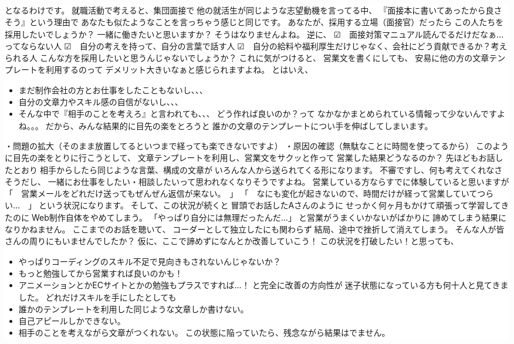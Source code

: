 となるわけです。
就職活動で考えると、集団面接で
他の就活生が同じような志望動機を言ってる中、
『面接本に書いてあったから良さそう』という理由で
あなたも似たようなことを言っちゃう感じと同じです。
あなたが、採用する立場（面接官）だったら
この人たちを採用したいでしょうか？
一緒に働きたいと思いますか？
そうはなりませんよね。
逆に、
☑　面接対策マニュアル読んでるだけだなぁ…ってならない人
☑　自分の考えを持って、自分の言葉で話す人
☑　自分の給料や福利厚生だけじゃなく、会社にどう貢献できるか？考えられる人
こんな方を採用したいと思うんじゃないでしょうか？
これに気がつけると、
営業文を書くにしても、
安易に他の方の文章テンプレートを利用するのって
デメリット大きいなぁと感じられますよね。
とはいえ、
- まだ制作会社の方とお仕事をしたこともないし、、、
- 自分の文章力やスキル感の自信がないし、、、
- そんな中で『相手のことを考えろ』と言われても、、、
どう作れば良いのか？って
なかなかまとめられている情報って少ないんですよね。。。
だから、みんな結果的に目先の楽をとろうと
誰かの文章のテンプレートについ手を伸ばしてしまいます。

・問題の拡大（そのまま放置してるといつまで経っても楽できないですよ）
・原因の確認（無駄なことに時間を使ってるから）
このように目先の楽をとりに行こうとして、
文章テンプレートを利用し、営業文をサクッと作って
営業した結果どうなるのか？
先ほどもお話したとおり
相手からしたら同じような言葉、構成の文章が
いろんな人から送られてくる形になります。
不審ですし、何も考えてくれなさそうだし、
一緒にお仕事をしたい・相談したいって思われなくなりそうですよね。
営業している方ならすでに体験していると思いますが
「　営業メールをどれだけ送ってもぜんぜん返信が来ない。　」
「　なにも変化が起きないので、時間だけが経って営業していてつらい…　」
という状況になります。
そして、この状況が続くと
冒頭でお話したAさんのように
せっかく何ヶ月もかけて頑張って学習してきたのに
Web制作自体をやめてしまう。
「やっぱり自分には無理だったんだ…」
と営業がうまくいかないがばかりに
諦めてしまう結果になりかねません。
ここまでのお話を聴いて、
コーダーとして独立したにも関わらず
結局、途中で挫折して消えてしまう。
そんな人が皆さんの周りにもいませんでしたか？
仮に、ここで諦めずになんとか改善していこう！
この状況を打破したい！と思っても、
- やっぱりコーディングのスキル不足で見向きもされないんじゃないか？
- もっと勉強してから営業すれば良いのかも！
- アニメーションとかECサイトとかの勉強もプラスですれば…！
と完全に改善の方向性が
迷子状態になっている方も何十人と見てきました。
どれだけスキルを手にしたとしても
- 誰かのテンプレートを利用した同じような文章しか書けない。
- 自己アピールしかできない。
- 相手のことを考えながら文章がつくれない。
この状態に陥っていたら、残念ながら結果はでません。